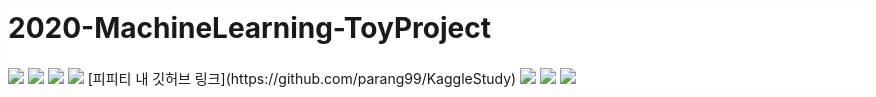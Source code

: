 # 2020-MachineLearning-ToyProject

<img width="830" src="https://user-images.githubusercontent.com/35582991/103301707-4671e400-4a45-11eb-995d-8b9c23d8c419.png">
<img width="830" src="https://user-images.githubusercontent.com/35582991/103301723-4d005b80-4a45-11eb-9842-6afd3422efa8.png">
<img width="830" src="https://user-images.githubusercontent.com/35582991/103301739-55589680-4a45-11eb-965d-08c241ffca55.png">
<img width="830" src="https://user-images.githubusercontent.com/35582991/103301759-5f7a9500-4a45-11eb-9b36-a90fec08518d.png">
[피피티 내 깃허브 링크](https://github.com/parang99/KaggleStudy)

<img width="830" src="https://user-images.githubusercontent.com/35582991/103301788-6ef9de00-4a45-11eb-858d-db81b0ecbe3a.png">
<img width="830" src="https://user-images.githubusercontent.com/35582991/103301799-77eaaf80-4a45-11eb-8278-35e4733a3921.png">
<img width="830" src="https://user-images.githubusercontent.com/35582991/103301807-80db8100-4a45-11eb-9a09-c520cb4d0038.png">
